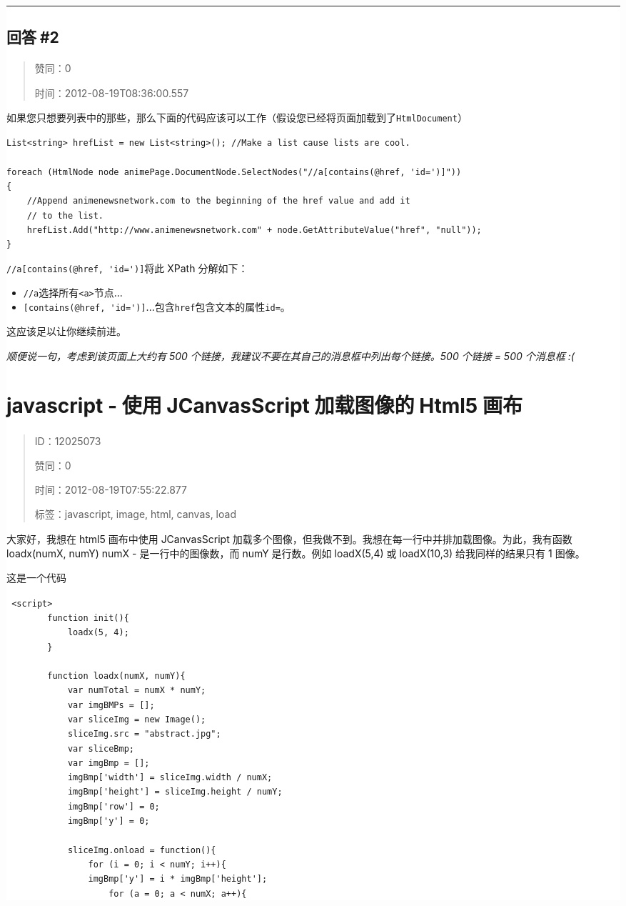 * * *

## 回答 #2

> 赞同：0
> 
> 时间：2012-08-19T08:36:00.557

如果您只想要列表中的那些，那么下面的代码应该可以工作（假设您已经将页面加载到了`HtmlDocument`）

```
List<string> hrefList = new List<string>(); //Make a list cause lists are cool.

foreach (HtmlNode node animePage.DocumentNode.SelectNodes("//a[contains(@href, 'id=')]"))
{
    //Append animenewsnetwork.com to the beginning of the href value and add it
    // to the list.
    hrefList.Add("http://www.animenewsnetwork.com" + node.GetAttributeValue("href", "null"));
} 
```

`//a[contains(@href, 'id=')]`将此 XPath 分解如下：

*   `//a`选择所有`<a>`节点...
*   `[contains(@href, 'id=')]`...包含`href`包含文本的属性`id=`。

这应该足以让你继续前进。

*顺便说一句，考虑到该页面上大约有 500 个链接，我建议不要在其自己的消息框中列出每个链接。500 个链接 = 500 个消息框 :(*

# javascript - 使用 JCanvasScript 加载图像的 Html5 画布

> ID：12025073
> 
> 赞同：0
> 
> 时间：2012-08-19T07:55:22.877
> 
> 标签：javascript, image, html, canvas, load

大家好，我想在 html5 画布中使用 JCanvasScript 加载多个图像，但我做不到。我想在每一行中并排加载图像。为此，我有函数 loadx(numX, numY) numX - 是一行中的图像数，而 numY 是行数。例如 loadX(5,4) 或 loadX(10,3) 给我同样的结果只有 1 图像。

这是一个代码

```
 <script>
        function init(){
            loadx(5, 4);
        }

        function loadx(numX, numY){
            var numTotal = numX * numY;
            var imgBMPs = [];
            var sliceImg = new Image();
            sliceImg.src = "abstract.jpg";
            var sliceBmp;
            var imgBmp = [];
            imgBmp['width'] = sliceImg.width / numX;
            imgBmp['height'] = sliceImg.height / numY;
            imgBmp['row'] = 0;
            imgBmp['y'] = 0;

            sliceImg.onload = function(){
                for (i = 0; i < numY; i++){
                imgBmp['y'] = i * imgBmp['height'];
                    for (a = 0; a < numX; a++){
```